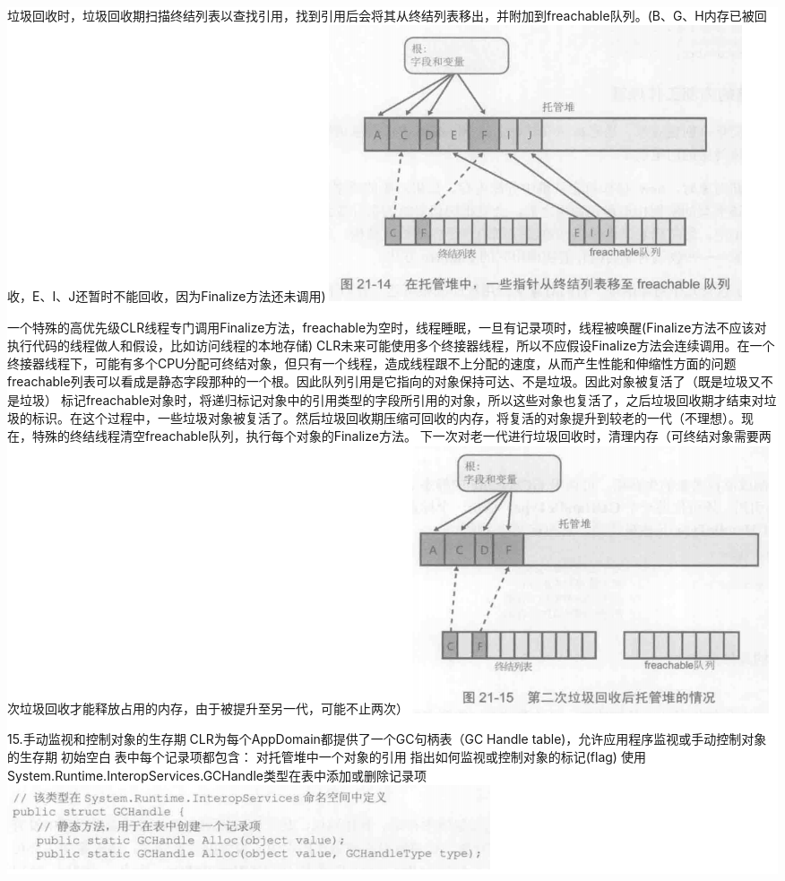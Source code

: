 垃圾回收时，垃圾回收期扫描终结列表以查找引用，找到引用后会将其从终结列表移出，并附加到freachable队列。(B、G、H内存已被回收，E、I、J还暂时不能回收，因为Finalize方法还未调用)
![21-11](../Pictures/CLR_via_C_Sharp/21_11.png)

一个特殊的高优先级CLR线程专门调用Finalize方法，freachable为空时，线程睡眠，一旦有记录项时，线程被唤醒(Finalize方法不应该对执行代码的线程做人和假设，比如访问线程的本地存储)
CLR未来可能使用多个终接器线程，所以不应假设Finalize方法会连续调用。在一个终接器线程下，可能有多个CPU分配可终结对象，但只有一个线程，造成线程跟不上分配的速度，从而产生性能和伸缩性方面的问题
freachable列表可以看成是静态字段那种的一个根。因此队列引用是它指向的对象保持可达、不是垃圾。因此对象被复活了（既是垃圾又不是垃圾）
标记freachable对象时，将递归标记对象中的引用类型的字段所引用的对象，所以这些对象也复活了，之后垃圾回收期才结束对垃圾的标识。在这个过程中，一些垃圾对象被复活了。然后垃圾回收期压缩可回收的内存，将复活的对象提升到较老的一代（不理想）。现在，特殊的终结线程清空freachable队列，执行每个对象的Finalize方法。
下一次对老一代进行垃圾回收时，清理内存（可终结对象需要两次垃圾回收才能释放占用的内存，由于被提升至另一代，可能不止两次）
![21-12](../Pictures/CLR_via_C_Sharp/21_12.png)

15.手动监视和控制对象的生存期
CLR为每个AppDomain都提供了一个GC句柄表（GC Handle table)，允许应用程序监视或手动控制对象的生存期
初始空白
表中每个记录项都包含：
对托管堆中一个对象的引用
指出如何监视或控制对象的标记(flag)
使用System.Runtime.InteropServices.GCHandle类型在表中添加或删除记录项
![21-13](../Pictures/CLR_via_C_Sharp/21_13.png)

